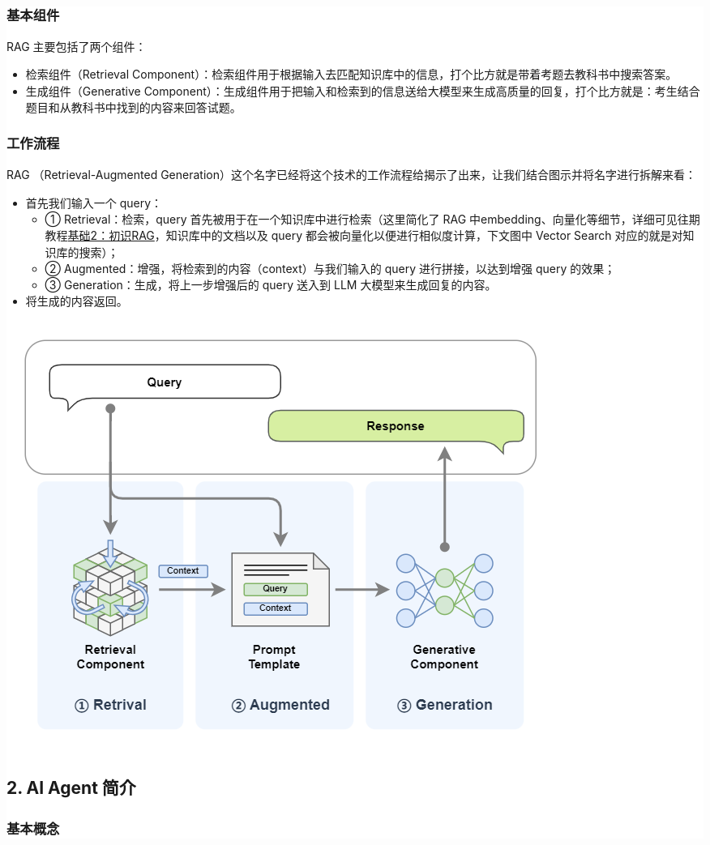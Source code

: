 ### 基本组件

RAG 主要包括了两个组件：

* 检索组件（Retrieval Component）：检索组件用于根据输入去匹配知识库中的信息，打个比方就是带着考题去教科书中搜索答案。
* 生成组件（Generative Component）：生成组件用于把输入和检索到的信息送给大模型来生成高质量的回复，打个比方就是：考生结合题目和从教科书中找到的内容来回答试题。

### 工作流程

RAG （Retrieval-Augmented Generation）这个名字已经将这个技术的工作流程给揭示了出来，让我们结合图示并将名字进行拆解来看：

* 首先我们输入一个 query：
  * ① Retrieval：检索，query 首先被用于在一个知识库中进行检索（这里简化了 RAG 中embedding、向量化等细节，详细可见往期教程[基础2：初识RAG](https://github.com/LazyAGI/Tutorial/tree/main/rag/notebook/chapter2/2.ipynb)，知识库中的文档以及 query 都会被向量化以便进行相似度计算，下文图中 Vector Search 对应的就是对知识库的搜索）；
  * ② Augmented：增强，将检索到的内容（context）与我们输入的 query 进行拼接，以达到增强 query 的效果；
  * ③ Generation：生成，将上一步增强后的 query 送入到 LLM 大模型来生成回复的内容。
* 将生成的内容返回。

![image.png](18_images/img2.png)

## 2. AI Agent 简介

### 基本概念

